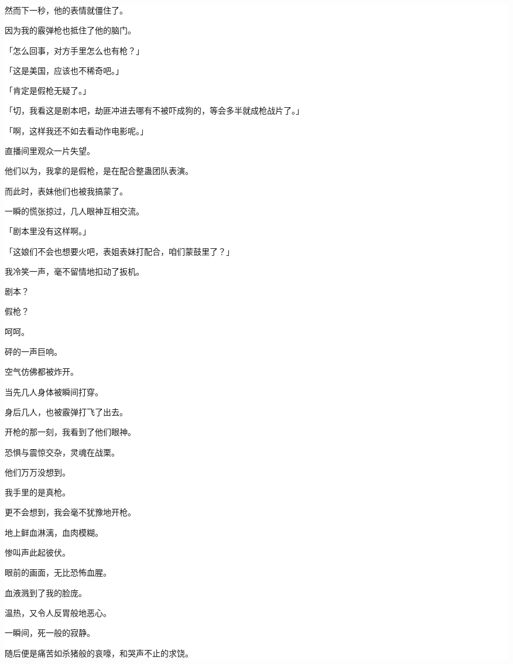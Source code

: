 然而下一秒，他的表情就僵住了。

因为我的霰弹枪也抵住了他的脑门。

「怎么回事，对方手里怎么也有枪？」

「这是美国，应该也不稀奇吧。」

「肯定是假枪无疑了。」

「切，我看这是剧本吧，劫匪冲进去哪有不被吓成狗的，等会多半就成枪战片了。」

「啊，这样我还不如去看动作电影呢。」

直播间里观众一片失望。

他们以为，我拿的是假枪，是在配合整蛊团队表演。

而此时，表妹他们也被我搞蒙了。

一瞬的慌张掠过，几人眼神互相交流。

「剧本里没有这样啊。」

「这娘们不会也想要火吧，表姐表妹打配合，咱们蒙鼓里了？」

我冷笑一声，毫不留情地扣动了扳机。

剧本？

假枪？

呵呵。

砰的一声巨响。

空气仿佛都被炸开。

当先几人身体被瞬间打穿。

身后几人，也被霰弹打飞了出去。

开枪的那一刻，我看到了他们眼神。

恐惧与震惊交杂，灵魂在战栗。

他们万万没想到。

我手里的是真枪。

更不会想到，我会毫不犹豫地开枪。

地上鲜血淋漓，血肉模糊。

惨叫声此起彼伏。

眼前的画面，无比恐怖血腥。

血液溅到了我的脸庞。

温热，又令人反胃般地恶心。

一瞬间，死一般的寂静。

随后便是痛苦如杀猪般的哀嚎，和哭声不止的求饶。
